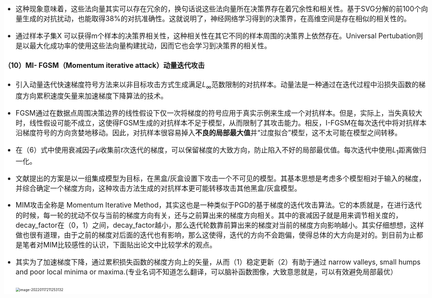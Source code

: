   * 这种现象意味着，这些法向量其实可以存在冗余的，换句话说这些法向量所在决策界存在着冗余性和相关性。基于SVG分解的前100个向量生成的对抗扰动，也能取得38%的对抗准确性。这就说明了，神经网络学习得到的决策界，在高维空间是存在相似的相关性的。

  * 通过样本子集X 可以获得m个样本的决策界相关性，这种相关性在其它不同的样本周围的决策界上依然存在。Universal Pertubation则是以最大化成功率的使用这些法向量构建扰动，因而它也会学习到决策界的相关性。

#### （10）MI- FGSM（Momentum iterative attack）动量迭代攻击

* 引入动量迭代快速梯度符号方法来以非目标攻击方式生成满足$L_∞$​​范数限制的对抗样本。动量法是一种通过在迭代过程中沿损失函数的梯度方向累积速度矢量来加速梯度下降算法的技术。

* FGSM通过在数据点周围决策边界的线性假设下仅一次将梯度的符号应用于真实示例来生成一个对抗样本。但是，实际上，当失真较大时，线性假设可能不成立，这使得FGSM生成的对抗样本不足于模型，从而限制了其攻击能力。相反，I-FGSM在每次迭代中将对抗样本沿梯度符号的方向贪婪地移动。因此，对抗样本很容易掉入**不良的局部最大值**并“过度拟合”模型，这不太可能在模型之间转移。

* 在（6）式中使用衰减因子$\mu$收集前$t$次迭代的梯度，可以保留梯度的大致方向，防止陷入不好的局部最优值。每次迭代中使用$L_1$​​​距离做归一化。

* 文献提出的方案是以一组集成模型为目标，在黑盒/灰盒设置下攻击一个不可见的模型。其基本思想是考虑多个模型相对于输入的梯度，并综合确定一个梯度方向，这种攻击方法生成的对抗样本更可能转移攻击其他黑盒/灰盒模型。

* MIM攻击全称是 Momentum Iterative Method，其实这也是一种类似于PGD的基于梯度的迭代攻击算法。它的本质就是，在进行迭代的时候，每一轮的扰动不仅与当前的梯度方向有关，还与之前算出来的梯度方向相关。其中的衰减因子就是用来调节相关度的，decay_factor在（0，1）之间，decay_factor越小，那么迭代轮数靠前算出来的梯度对当前的梯度方向影响越小。其实仔细想想，这样做也很有道理，由于之前的梯度对后面的迭代也有影响，那么这使得，迭代的方向不会跑偏，使得总体的大方向是对的。到目前为止都是笔者对MIM比较感性的认识，下面贴出论文中比较学术的观点。

* 其实为了加速梯度下降，通过累积损失函数的梯度方向上的矢量，从而（1）稳定更新（2）有助于通过 narrow valleys, small humps and poor local minima or maxima.(专业名词不知道怎么翻译，可以脑补函数图像，大致意思就是，可以有效避免局部最优）

  <img src="/Users/wangyufei/Library/Application Support/typora-user-images/image-20220117211253132.png" alt="image-20220117211253132" style="zoom:50%;" />

  
